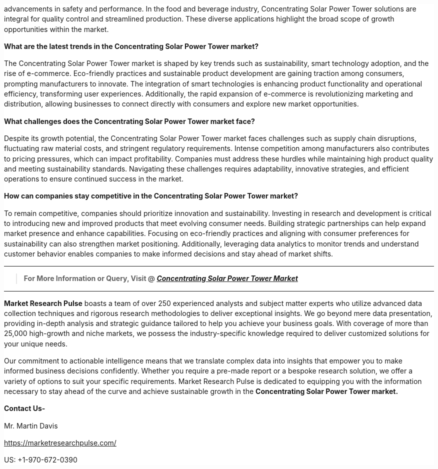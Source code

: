 advancements in safety and performance. In the food and beverage industry, Concentrating Solar Power Tower solutions are integral for quality control and streamlined production. These diverse applications highlight the broad scope of growth opportunities within the market.</p><p><strong>What are the latest trends in the Concentrating Solar Power Tower market?</strong></p><p>The Concentrating Solar Power Tower market is shaped by key trends such as sustainability, smart technology adoption, and the rise of e-commerce. Eco-friendly practices and sustainable product development are gaining traction among consumers, prompting manufacturers to innovate. The integration of smart technologies is enhancing product functionality and operational efficiency, transforming user experiences. Additionally, the rapid expansion of e-commerce is revolutionizing marketing and distribution, allowing businesses to connect directly with consumers and explore new market opportunities.</p><p><strong>What challenges does the Concentrating Solar Power Tower market face?</strong></p><p>Despite its growth potential, the Concentrating Solar Power Tower market faces challenges such as supply chain disruptions, fluctuating raw material costs, and stringent regulatory requirements. Intense competition among manufacturers also contributes to pricing pressures, which can impact profitability. Companies must address these hurdles while maintaining high product quality and meeting sustainability standards. Navigating these challenges requires adaptability, innovative strategies, and efficient operations to ensure continued success in the market.</p><p><strong>How can companies stay competitive in the Concentrating Solar Power Tower market?</strong></p><p>To remain competitive, companies should prioritize innovation and sustainability. Investing in research and development is critical to introducing new and improved products that meet evolving consumer needs. Building strategic partnerships can help expand market presence and enhance capabilities. Focusing on eco-friendly practices and aligning with consumer preferences for sustainability can also strengthen market positioning. Additionally, leveraging data analytics to monitor trends and understand customer behavior enables companies to make informed decisions and stay ahead of market shifts.</p><hr /><blockquote><p><strong>For More Information or Query, Visit @&nbsp;<em><a href="https://marketresearchpulse.com/report/120501/concentrating-solar-power-tower-market?utm_source=Linkedin&utm_medium=052">Concentrating Solar Power Tower Market</a></em></strong></p></blockquote><hr /><p><strong>Market Research Pulse</strong> boasts a team of over 250 experienced analysts and subject matter experts who utilize advanced data collection techniques and rigorous research methodologies to deliver exceptional insights. We go beyond mere data presentation, providing in-depth analysis and strategic guidance tailored to help you achieve your business goals. With coverage of more than 25,000 high-growth and niche markets, we possess the industry-specific knowledge required to deliver customized solutions for your unique needs.</p><p>Our commitment to actionable intelligence means that we translate complex data into insights that empower you to make informed business decisions confidently. Whether you require a pre-made report or a bespoke research solution, we offer a variety of options to suit your specific requirements. Market Research Pulse is dedicated to equipping you with the information necessary to stay ahead of the curve and achieve sustainable growth in the <strong>Concentrating Solar Power Tower market.</strong></p><p><strong>Contact Us-</strong></p><p>Mr. Martin Davis</p><p>https://marketresearchpulse.com/</p><p>US: +1-970-672-0390</p>
